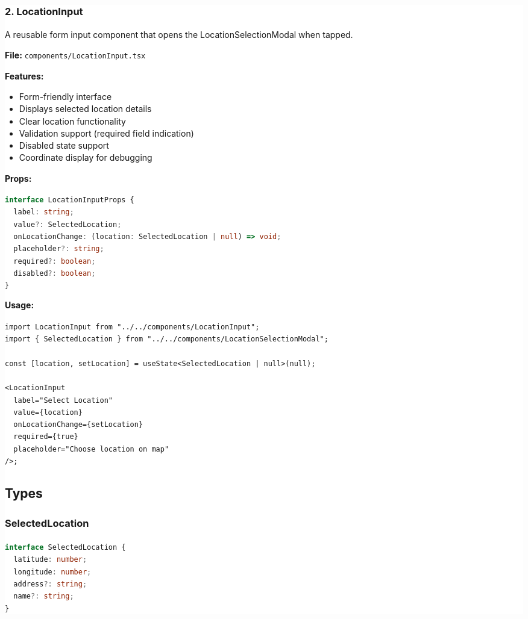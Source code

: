 ### 2. LocationInput

A reusable form input component that opens the LocationSelectionModal when tapped.

**File:** `components/LocationInput.tsx`

**Features:**

- Form-friendly interface
- Displays selected location details
- Clear location functionality
- Validation support (required field indication)
- Disabled state support
- Coordinate display for debugging

**Props:**

```typescript
interface LocationInputProps {
  label: string;
  value?: SelectedLocation;
  onLocationChange: (location: SelectedLocation | null) => void;
  placeholder?: string;
  required?: boolean;
  disabled?: boolean;
}
```

**Usage:**

```tsx
import LocationInput from "../../components/LocationInput";
import { SelectedLocation } from "../../components/LocationSelectionModal";

const [location, setLocation] = useState<SelectedLocation | null>(null);

<LocationInput
  label="Select Location"
  value={location}
  onLocationChange={setLocation}
  required={true}
  placeholder="Choose location on map"
/>;
```

## Types

### SelectedLocation

```typescript
interface SelectedLocation {
  latitude: number;
  longitude: number;
  address?: string;
  name?: string;
}
```
